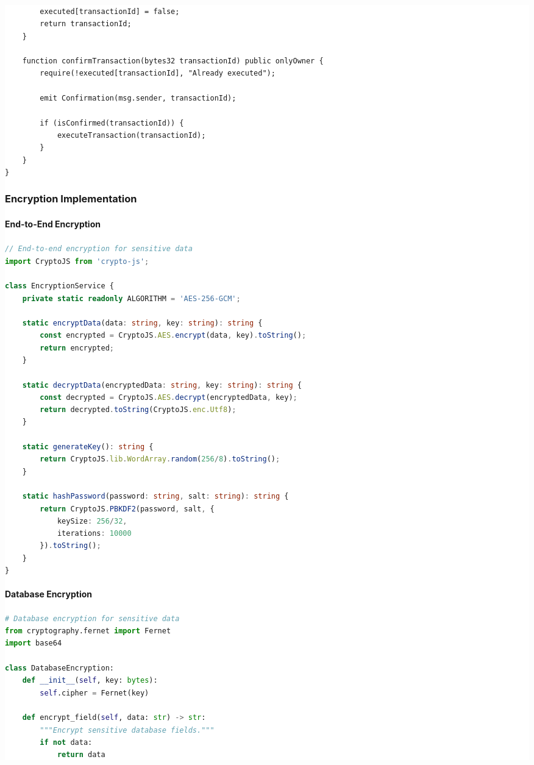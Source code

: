 ```solidity
        executed[transactionId] = false;
        return transactionId;
    }
    
    function confirmTransaction(bytes32 transactionId) public onlyOwner {
        require(!executed[transactionId], "Already executed");
        
        emit Confirmation(msg.sender, transactionId);
        
        if (isConfirmed(transactionId)) {
            executeTransaction(transactionId);
        }
    }
}
```

### **Encryption Implementation**

#### **End-to-End Encryption**
```typescript
// End-to-end encryption for sensitive data
import CryptoJS from 'crypto-js';

class EncryptionService {
    private static readonly ALGORITHM = 'AES-256-GCM';
    
    static encryptData(data: string, key: string): string {
        const encrypted = CryptoJS.AES.encrypt(data, key).toString();
        return encrypted;
    }
    
    static decryptData(encryptedData: string, key: string): string {
        const decrypted = CryptoJS.AES.decrypt(encryptedData, key);
        return decrypted.toString(CryptoJS.enc.Utf8);
    }
    
    static generateKey(): string {
        return CryptoJS.lib.WordArray.random(256/8).toString();
    }
    
    static hashPassword(password: string, salt: string): string {
        return CryptoJS.PBKDF2(password, salt, {
            keySize: 256/32,
            iterations: 10000
        }).toString();
    }
}
```

#### **Database Encryption**
```python
# Database encryption for sensitive data
from cryptography.fernet import Fernet
import base64

class DatabaseEncryption:
    def __init__(self, key: bytes):
        self.cipher = Fernet(key)
    
    def encrypt_field(self, data: str) -> str:
        """Encrypt sensitive database fields."""
        if not data:
            return data
```